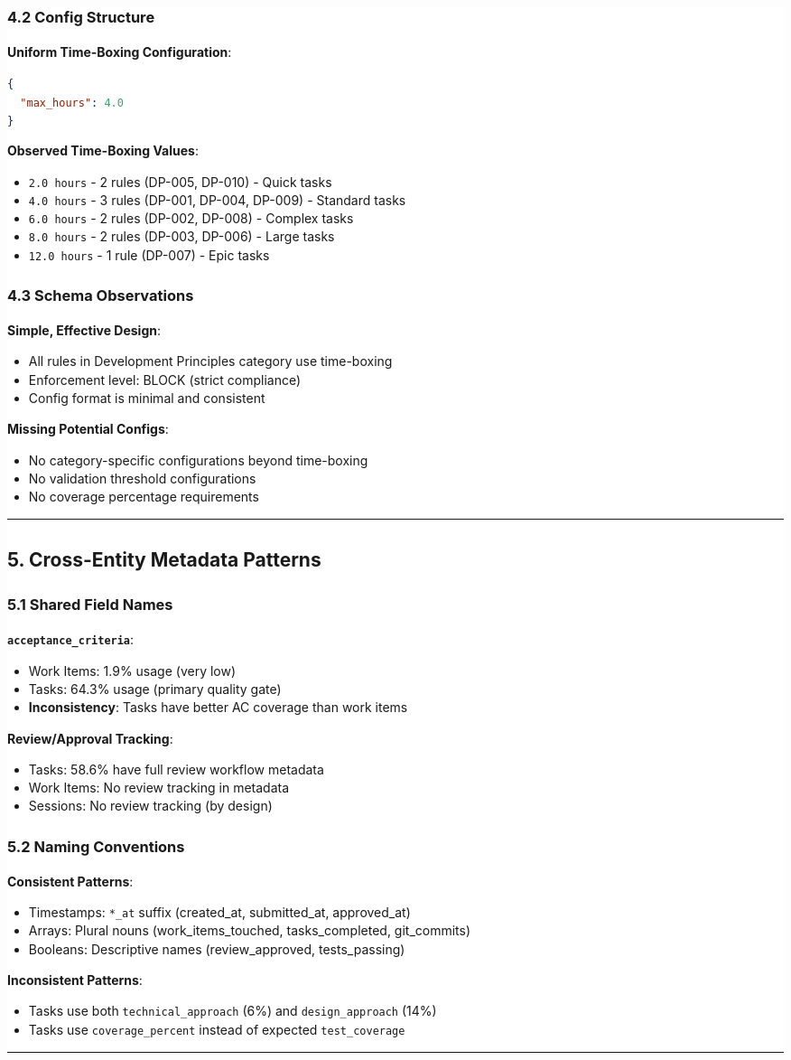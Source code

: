 ### 4.2 Config Structure

**Uniform Time-Boxing Configuration**:
```json
{
  "max_hours": 4.0
}
```

**Observed Time-Boxing Values**:
- `2.0 hours` - 2 rules (DP-005, DP-010) - Quick tasks
- `4.0 hours` - 3 rules (DP-001, DP-004, DP-009) - Standard tasks
- `6.0 hours` - 2 rules (DP-002, DP-008) - Complex tasks
- `8.0 hours` - 2 rules (DP-003, DP-006) - Large tasks
- `12.0 hours` - 1 rule (DP-007) - Epic tasks

### 4.3 Schema Observations

**Simple, Effective Design**:
- All rules in Development Principles category use time-boxing
- Enforcement level: BLOCK (strict compliance)
- Config format is minimal and consistent

**Missing Potential Configs**:
- No category-specific configurations beyond time-boxing
- No validation threshold configurations
- No coverage percentage requirements

---

## 5. Cross-Entity Metadata Patterns

### 5.1 Shared Field Names

**`acceptance_criteria`**:
- Work Items: 1.9% usage (very low)
- Tasks: 64.3% usage (primary quality gate)
- **Inconsistency**: Tasks have better AC coverage than work items

**Review/Approval Tracking**:
- Tasks: 58.6% have full review workflow metadata
- Work Items: No review tracking in metadata
- Sessions: No review tracking (by design)

### 5.2 Naming Conventions

**Consistent Patterns**:
- Timestamps: `*_at` suffix (created_at, submitted_at, approved_at)
- Arrays: Plural nouns (work_items_touched, tasks_completed, git_commits)
- Booleans: Descriptive names (review_approved, tests_passing)

**Inconsistent Patterns**:
- Tasks use both `technical_approach` (6%) and `design_approach` (14%)
- Tasks use `coverage_percent` instead of expected `test_coverage`

---